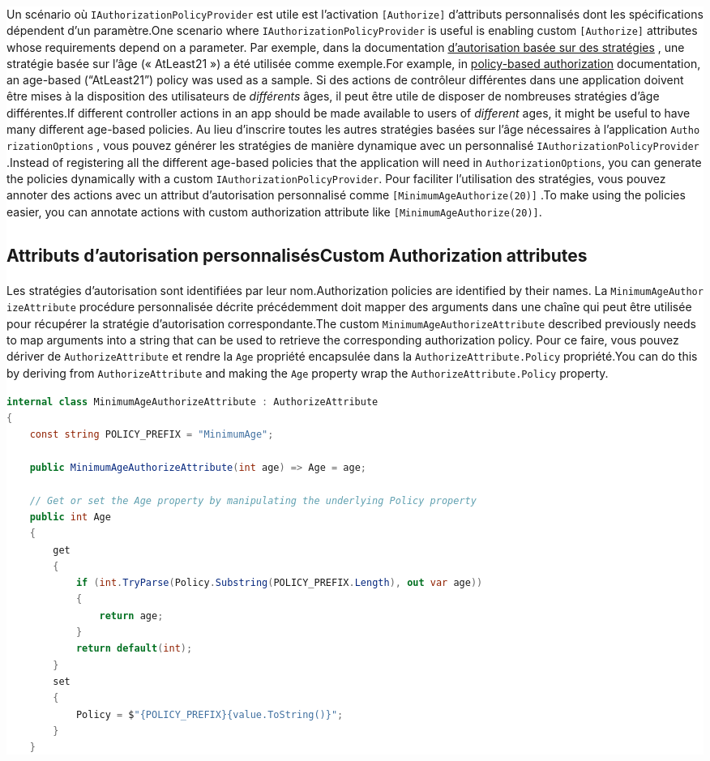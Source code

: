 <span data-ttu-id="fbe1c-127">Un scénario où `IAuthorizationPolicyProvider` est utile est l’activation `[Authorize]` d’attributs personnalisés dont les spécifications dépendent d’un paramètre.</span><span class="sxs-lookup"><span data-stu-id="fbe1c-127">One scenario where `IAuthorizationPolicyProvider` is useful is enabling custom `[Authorize]` attributes whose requirements depend on a parameter.</span></span> <span data-ttu-id="fbe1c-128">Par exemple, dans la documentation [d’autorisation basée sur des stratégies](xref:security/authorization/policies) , une stratégie basée sur l’âge (« AtLeast21 ») a été utilisée comme exemple.</span><span class="sxs-lookup"><span data-stu-id="fbe1c-128">For example, in [policy-based authorization](xref:security/authorization/policies) documentation, an age-based (“AtLeast21”) policy was used as a sample.</span></span> <span data-ttu-id="fbe1c-129">Si des actions de contrôleur différentes dans une application doivent être mises à la disposition des utilisateurs de *différents* âges, il peut être utile de disposer de nombreuses stratégies d’âge différentes.</span><span class="sxs-lookup"><span data-stu-id="fbe1c-129">If different controller actions in an app should be made available to users of *different* ages, it might be useful to have many different age-based policies.</span></span> <span data-ttu-id="fbe1c-130">Au lieu d’inscrire toutes les autres stratégies basées sur l’âge nécessaires à l’application `AuthorizationOptions` , vous pouvez générer les stratégies de manière dynamique avec un personnalisé `IAuthorizationPolicyProvider` .</span><span class="sxs-lookup"><span data-stu-id="fbe1c-130">Instead of registering all the different age-based policies that the application will need in `AuthorizationOptions`, you can generate the policies dynamically with a custom `IAuthorizationPolicyProvider`.</span></span> <span data-ttu-id="fbe1c-131">Pour faciliter l’utilisation des stratégies, vous pouvez annoter des actions avec un attribut d’autorisation personnalisé comme `[MinimumAgeAuthorize(20)]` .</span><span class="sxs-lookup"><span data-stu-id="fbe1c-131">To make using the policies easier, you can annotate actions with custom authorization attribute like `[MinimumAgeAuthorize(20)]`.</span></span>

## <a name="custom-authorization-attributes"></a><span data-ttu-id="fbe1c-132">Attributs d’autorisation personnalisés</span><span class="sxs-lookup"><span data-stu-id="fbe1c-132">Custom Authorization attributes</span></span>

<span data-ttu-id="fbe1c-133">Les stratégies d’autorisation sont identifiées par leur nom.</span><span class="sxs-lookup"><span data-stu-id="fbe1c-133">Authorization policies are identified by their names.</span></span> <span data-ttu-id="fbe1c-134">La `MinimumAgeAuthorizeAttribute` procédure personnalisée décrite précédemment doit mapper des arguments dans une chaîne qui peut être utilisée pour récupérer la stratégie d’autorisation correspondante.</span><span class="sxs-lookup"><span data-stu-id="fbe1c-134">The custom `MinimumAgeAuthorizeAttribute` described previously needs to map arguments into a string that can be used to retrieve the corresponding authorization policy.</span></span> <span data-ttu-id="fbe1c-135">Pour ce faire, vous pouvez dériver de `AuthorizeAttribute` et rendre la `Age` propriété encapsulée dans la `AuthorizeAttribute.Policy` propriété.</span><span class="sxs-lookup"><span data-stu-id="fbe1c-135">You can do this by deriving from `AuthorizeAttribute` and making the `Age` property wrap the `AuthorizeAttribute.Policy` property.</span></span>

```csharp
internal class MinimumAgeAuthorizeAttribute : AuthorizeAttribute
{
    const string POLICY_PREFIX = "MinimumAge";

    public MinimumAgeAuthorizeAttribute(int age) => Age = age;

    // Get or set the Age property by manipulating the underlying Policy property
    public int Age
    {
        get
        {
            if (int.TryParse(Policy.Substring(POLICY_PREFIX.Length), out var age))
            {
                return age;
            }
            return default(int);
        }
        set
        {
            Policy = $"{POLICY_PREFIX}{value.ToString()}";
        }
    }
```